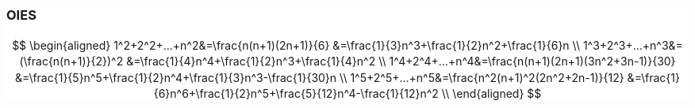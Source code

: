 ### OIES

$$
\begin{aligned}
1^2+2^2+...+n^2&=\frac{n(n+1)(2n+1)}{6} &=\frac{1}{3}n^3+\frac{1}{2}n^2+\frac{1}{6}n \\
1^3+2^3+...+n^3&=(\frac{n(n+1)}{2})^2 &=\frac{1}{4}n^4+\frac{1}{2}n^3+\frac{1}{4}n^2  \\
1^4+2^4+...+n^4&=\frac{n(n+1)(2n+1)(3n^2+3n-1)}{30} &=\frac{1}{5}n^5+\frac{1}{2}n^4+\frac{1}{3}n^3-\frac{1}{30}n  \\
1^5+2^5+...+n^5&=\frac{n^2(n+1)^2(2n^2+2n-1)}{12} &=\frac{1}{6}n^6+\frac{1}{2}n^5+\frac{5}{12}n^4-\frac{1}{12}n^2  \\
\end{aligned}
$$
